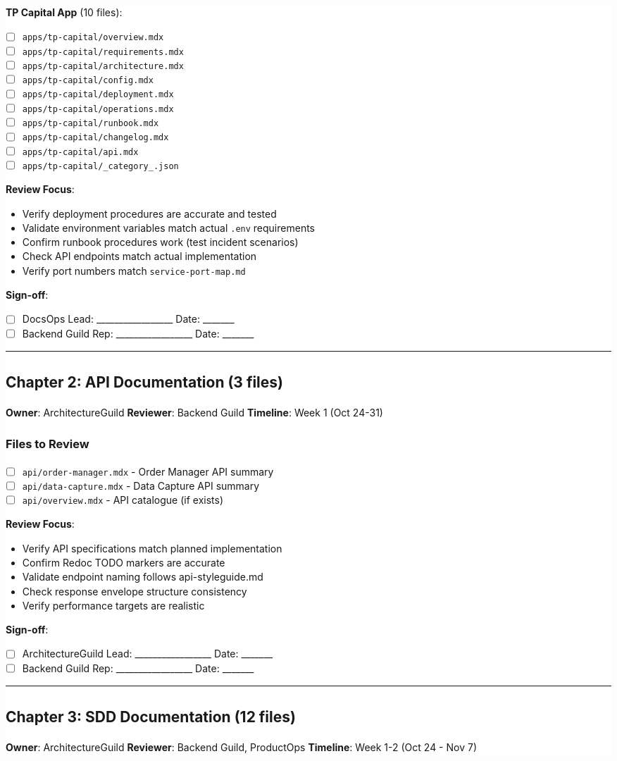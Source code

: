 **TP Capital App** (10 files):
- [ ] `apps/tp-capital/overview.mdx`
- [ ] `apps/tp-capital/requirements.mdx`
- [ ] `apps/tp-capital/architecture.mdx`
- [ ] `apps/tp-capital/config.mdx`
- [ ] `apps/tp-capital/deployment.mdx`
- [ ] `apps/tp-capital/operations.mdx`
- [ ] `apps/tp-capital/runbook.mdx`
- [ ] `apps/tp-capital/changelog.mdx`
- [ ] `apps/tp-capital/api.mdx`
- [ ] `apps/tp-capital/_category_.json`

**Review Focus**:
- Verify deployment procedures are accurate and tested
- Validate environment variables match actual `.env` requirements
- Confirm runbook procedures work (test incident scenarios)
- Check API endpoints match actual implementation
- Verify port numbers match `service-port-map.md`

**Sign-off**:
- [ ] DocsOps Lead: _________________ Date: _______
- [ ] Backend Guild Rep: _________________ Date: _______

---

## Chapter 2: API Documentation (3 files)

**Owner**: ArchitectureGuild
**Reviewer**: Backend Guild
**Timeline**: Week 1 (Oct 24-31)

### Files to Review

- [ ] `api/order-manager.mdx` - Order Manager API summary
- [ ] `api/data-capture.mdx` - Data Capture API summary
- [ ] `api/overview.mdx` - API catalogue (if exists)

**Review Focus**:
- Verify API specifications match planned implementation
- Confirm Redoc TODO markers are accurate
- Validate endpoint naming follows api-styleguide.md
- Check response envelope structure consistency
- Verify performance targets are realistic

**Sign-off**:
- [ ] ArchitectureGuild Lead: _________________ Date: _______
- [ ] Backend Guild Rep: _________________ Date: _______

---

## Chapter 3: SDD Documentation (12 files)

**Owner**: ArchitectureGuild
**Reviewer**: Backend Guild, ProductOps
**Timeline**: Week 1-2 (Oct 24 - Nov 7)
